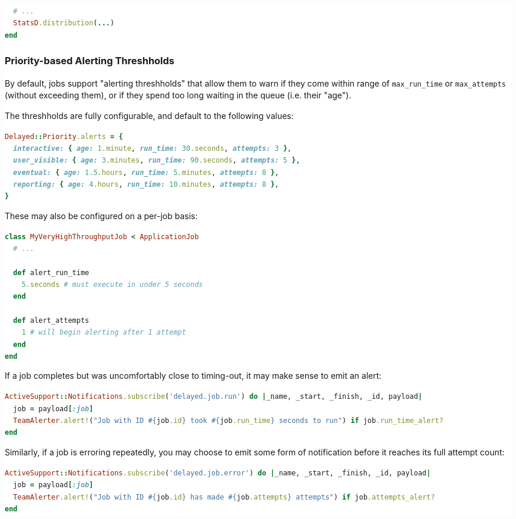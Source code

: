 ```ruby
  # ...
  StatsD.distribution(...)
end
```

### Priority-based Alerting Threshholds

By default, jobs support "alerting threshholds" that allow them to warn if they
come within range of `max_run_time` or `max_attempts` (without exceeding them),
or if they spend too long waiting in the queue (i.e. their "age").

The threshholds are fully configurable, and default to the following values:

```ruby
Delayed::Priority.alerts = {
  interactive: { age: 1.minute, run_time: 30.seconds, attempts: 3 },
  user_visible: { age: 3.minutes, run_time: 90.seconds, attempts: 5 },
  eventual: { age: 1.5.hours, run_time: 5.minutes, attempts: 8 },
  reporting: { age: 4.hours, run_time: 10.minutes, attempts: 8 },
}
```

These may also be configured on a per-job basis:

```ruby
class MyVeryHighThroughputJob < ApplicationJob
  # ...

  def alert_run_time
    5.seconds # must execute in under 5 seconds
  end

  def alert_attempts
    1 # will begin alerting after 1 attempt
  end
end
```

If a job completes but was uncomfortably close to timing-out, it may make sense
to emit an alert:

```ruby
ActiveSupport::Notifications.subscribe('delayed.job.run') do |_name, _start, _finish, _id, payload|
  job = payload[:job]
  TeamAlerter.alert!("Job with ID #{job.id} took #{job.run_time} seconds to run") if job.run_time_alert?
end
```

Similarly, if a job is erroring repeatedly, you may choose to emit some form of
notification before it reaches its full attempt count:

```ruby
ActiveSupport::Notifications.subscribe('delayed.job.error') do |_name, _start, _finish, _id, payload|
  job = payload[:job]
  TeamAlerter.alert!("Job with ID #{job.id} has made #{job.attempts} attempts") if job.attempts_alert?
end
```
